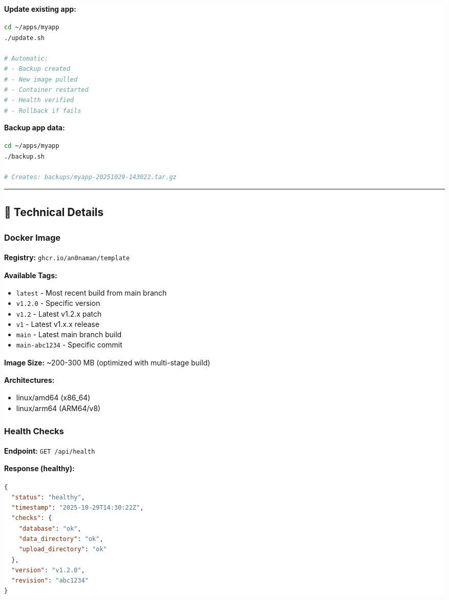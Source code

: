 **Update existing app:**
```bash
cd ~/apps/myapp
./update.sh

# Automatic:
# - Backup created
# - New image pulled
# - Container restarted
# - Health verified
# - Rollback if fails
```

**Backup app data:**
```bash
cd ~/apps/myapp
./backup.sh

# Creates: backups/myapp-20251029-143022.tar.gz
```

---

## 🔧 Technical Details

### Docker Image

**Registry:** `ghcr.io/an0naman/template`

**Available Tags:**
- `latest` - Most recent build from main branch
- `v1.2.0` - Specific version
- `v1.2` - Latest v1.2.x patch
- `v1` - Latest v1.x.x release
- `main` - Latest main branch build
- `main-abc1234` - Specific commit

**Image Size:** ~200-300 MB (optimized with multi-stage build)

**Architectures:** 
- linux/amd64 (x86_64)
- linux/arm64 (ARM64/v8)

### Health Checks

**Endpoint:** `GET /api/health`

**Response (healthy):**
```json
{
  "status": "healthy",
  "timestamp": "2025-10-29T14:30:22Z",
  "checks": {
    "database": "ok",
    "data_directory": "ok",
    "upload_directory": "ok"
  },
  "version": "v1.2.0",
  "revision": "abc1234"
}
```
